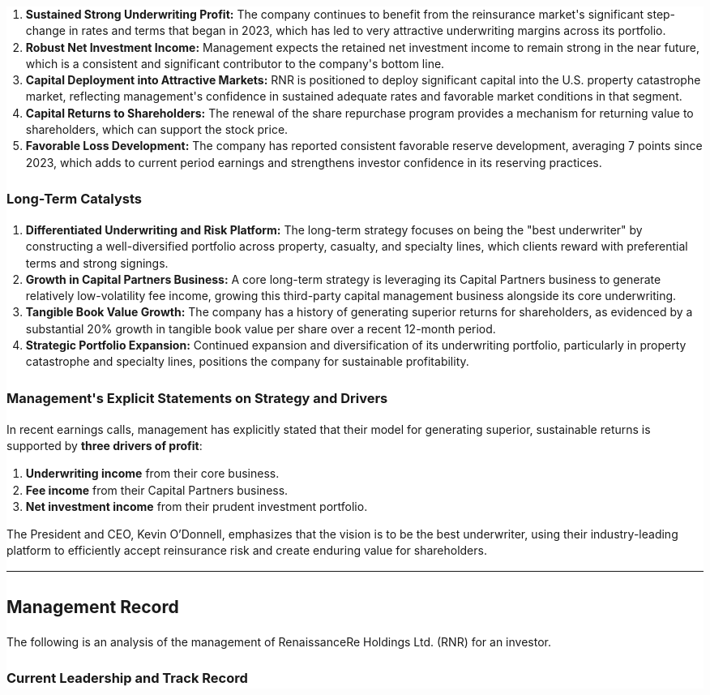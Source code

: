 1.  **Sustained Strong Underwriting Profit:** The company continues to benefit from the reinsurance market's significant step-change in rates and terms that began in 2023, which has led to very attractive underwriting margins across its portfolio.
2.  **Robust Net Investment Income:** Management expects the retained net investment income to remain strong in the near future, which is a consistent and significant contributor to the company's bottom line.
3.  **Capital Deployment into Attractive Markets:** RNR is positioned to deploy significant capital into the U.S. property catastrophe market, reflecting management's confidence in sustained adequate rates and favorable market conditions in that segment.
4.  **Capital Returns to Shareholders:** The renewal of the share repurchase program provides a mechanism for returning value to shareholders, which can support the stock price.
5.  **Favorable Loss Development:** The company has reported consistent favorable reserve development, averaging 7 points since 2023, which adds to current period earnings and strengthens investor confidence in its reserving practices.

### Long-Term Catalysts

1.  **Differentiated Underwriting and Risk Platform:** The long-term strategy focuses on being the "best underwriter" by constructing a well-diversified portfolio across property, casualty, and specialty lines, which clients reward with preferential terms and strong signings.
2.  **Growth in Capital Partners Business:** A core long-term strategy is leveraging its Capital Partners business to generate relatively low-volatility fee income, growing this third-party capital management business alongside its core underwriting.
3.  **Tangible Book Value Growth:** The company has a history of generating superior returns for shareholders, as evidenced by a substantial 20% growth in tangible book value per share over a recent 12-month period.
4.  **Strategic Portfolio Expansion:** Continued expansion and diversification of its underwriting portfolio, particularly in property catastrophe and specialty lines, positions the company for sustainable profitability.

### Management's Explicit Statements on Strategy and Drivers

In recent earnings calls, management has explicitly stated that their model for generating superior, sustainable returns is supported by **three drivers of profit**:
1.  **Underwriting income** from their core business.
2.  **Fee income** from their Capital Partners business.
3.  **Net investment income** from their prudent investment portfolio.

The President and CEO, Kevin O’Donnell, emphasizes that the vision is to be the best underwriter, using their industry-leading platform to efficiently accept reinsurance risk and create enduring value for shareholders.

---

## Management Record

The following is an analysis of the management of RenaissanceRe Holdings Ltd. (RNR) for an investor.

### **Current Leadership and Track Record**
